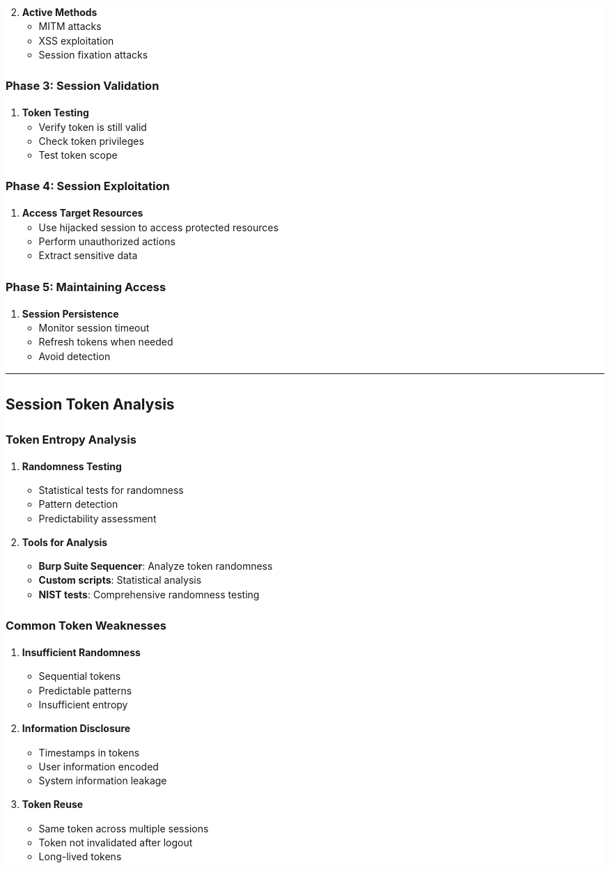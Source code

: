 2. **Active Methods**
   - MITM attacks
   - XSS exploitation
   - Session fixation attacks

### Phase 3: Session Validation
1. **Token Testing**
   - Verify token is still valid
   - Check token privileges
   - Test token scope

### Phase 4: Session Exploitation
1. **Access Target Resources**
   - Use hijacked session to access protected resources
   - Perform unauthorized actions
   - Extract sensitive data

### Phase 5: Maintaining Access
1. **Session Persistence**
   - Monitor session timeout
   - Refresh tokens when needed
   - Avoid detection

---

## Session Token Analysis

### Token Entropy Analysis
1. **Randomness Testing**
   - Statistical tests for randomness
   - Pattern detection
   - Predictability assessment

2. **Tools for Analysis**
   - **Burp Suite Sequencer**: Analyze token randomness
   - **Custom scripts**: Statistical analysis
   - **NIST tests**: Comprehensive randomness testing

### Common Token Weaknesses
1. **Insufficient Randomness**
   - Sequential tokens
   - Predictable patterns
   - Insufficient entropy

2. **Information Disclosure**
   - Timestamps in tokens
   - User information encoded
   - System information leakage

3. **Token Reuse**
   - Same token across multiple sessions
   - Token not invalidated after logout
   - Long-lived tokens
